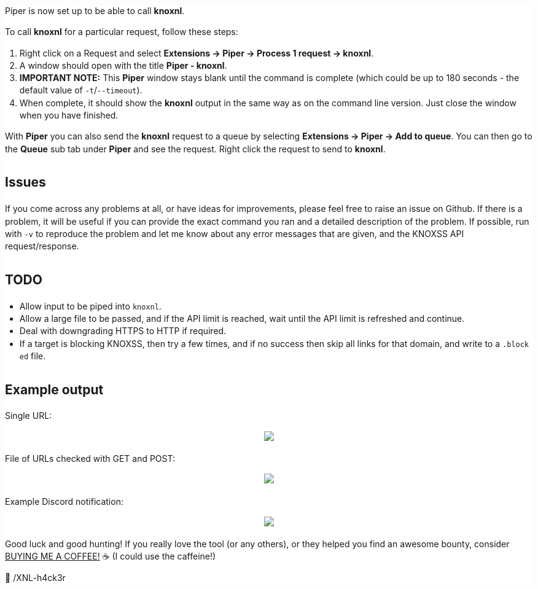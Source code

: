Piper is now set up to be able to call **knoxnl**.

To call **knoxnl** for a particular request, follow these steps:

1. Right click on a Request and select **Extensions -> Piper -> Process 1 request -> knoxnl**.
2. A window should open with the title **Piper - knoxnl**.
3. **IMPORTANT NOTE:** This **Piper** window stays blank until the command is complete (which could be up to 180 seconds - the default value of `-t`/`--timeout`).
4. When complete, it should show the **knoxnl** output in the same way as on the command line version. Just close the window when you have finished.

With **Piper** you can also send the **knoxnl** request to a queue by selecting **Extensions -> Piper -> Add to queue**. You can then go to the **Queue** sub tab under **Piper** and see the request. Right click the request to send to **knoxnl**.

## Issues

If you come across any problems at all, or have ideas for improvements, please feel free to raise an issue on Github. If there is a problem, it will be useful if you can provide the exact command you ran and a detailed description of the problem. If possible, run with `-v` to reproduce the problem and let me know about any error messages that are given, and the KNOXSS API request/response.

## TODO

- Allow input to be piped into `knoxnl`.
- Allow a large file to be passed, and if the API limit is reached, wait until the API limit is refreshed and continue.
- Deal with downgrading HTTPS to HTTP if required.
- If a target is blocking KNOXSS, then try a few times, and if no success then skip all links for that domain, and write to a `.blocked` file.

## Example output

Single URL:

<center><img src="https://github.com/xnl-h4ck3r/knoxnl/blob/main/knoxnl/images/example1.png"></center>

File of URLs checked with GET and POST:

<center><img src="https://github.com/xnl-h4ck3r/knoxnl/blob/main/knoxnl/images/example2.png"></center>

Example Discord notification:

<center><img src="https://github.com/xnl-h4ck3r/knoxnl/blob/main/knoxnl/images/discord.png"></center>

Good luck and good hunting!
If you really love the tool (or any others), or they helped you find an awesome bounty, consider [BUYING ME A COFFEE!](https://ko-fi.com/xnlh4ck3r) ☕ (I could use the caffeine!)

🤘 /XNL-h4ck3r
